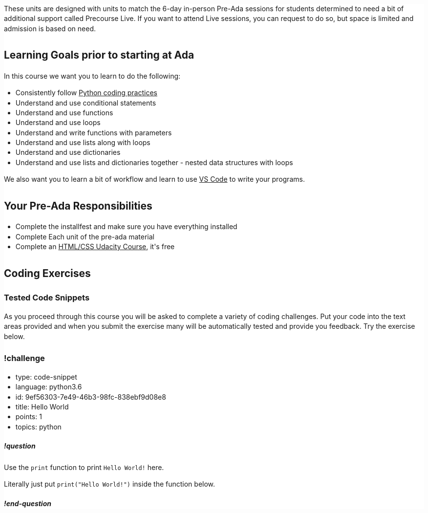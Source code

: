 These units are designed with units to match the 6-day in-person Pre-Ada sessions for students determined to need a bit of additional support called Precourse Live.  If you want to attend Live sessions, you can request to do so, but space is limited and admission is based on need.

## Learning Goals prior to starting at Ada

In this course we want you to learn to do the following:

*  Consistently follow [Python coding practices](https://www.python.org/dev/peps/pep-0008/)
*  Understand and use conditional statements
*  Understand and use functions
*  Understand and use loops
*  Understand and write functions with parameters
*  Understand and use lists along with loops
*  Understand and use dictionaries
*  Understand and use lists and dictionaries together - nested data structures with loops

We also want you to learn a bit of workflow and learn to use [VS Code](https://code.visualstudio.com/) to write your programs.

## Your Pre-Ada Responsibilities

* Complete the installfest and make sure you have everything installed
* Complete Each unit of the pre-ada material
* Complete an [HTML/CSS Udacity Course](https://www.udacity.com/course/intro-to-html-and-css--ud001), it's free

## Coding Exercises

### Tested Code Snippets

As you proceed through this course you will be asked to complete a variety of coding challenges.  Put your code into the text areas provided and when you submit the exercise many will be automatically tested and provide you feedback.  Try the exercise below.




### !challenge

* type: code-snippet
* language: python3.6
* id: 9ef56303-7e49-46b3-98fc-838ebf9d08e8
* title: Hello World
* points: 1
* topics: python

##### !question

Use the `print` function to print `Hello World!` here.

Literally just put `print("Hello World!")` inside the function below.

##### !end-question
